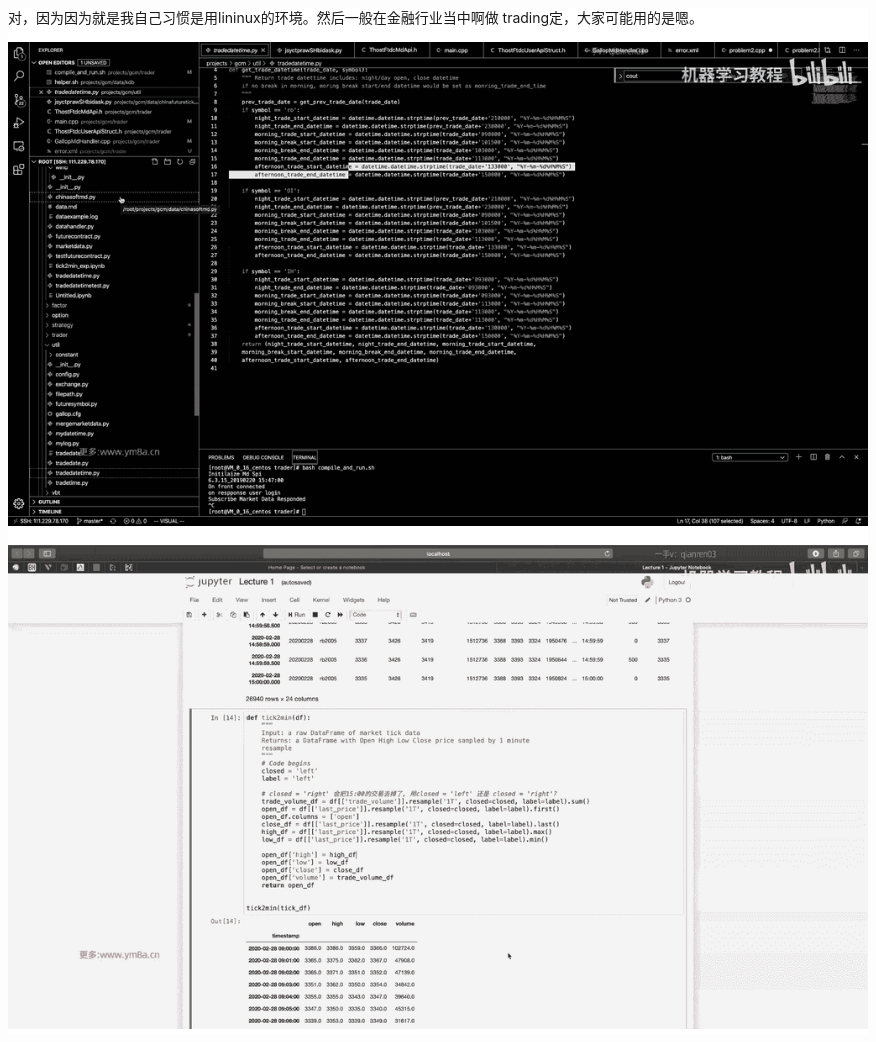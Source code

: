 对，因为因为就是我自己习惯是用lininux的环境。然后一般在金融行业当中啊做 trading定，大家可能用的是嗯。



![](img/e2712cbc7dd0c9972e960358ce6eec6a_37.png)

![](img/e2712cbc7dd0c9972e960358ce6eec6a_38.png)
